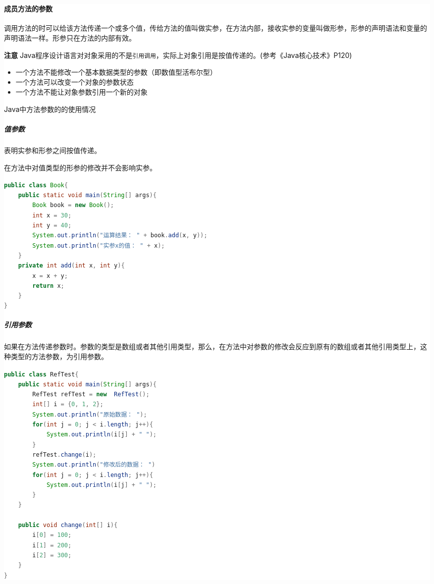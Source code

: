 #### 成员方法的参数

调用方法的时可以给该方法传递一个或多个值，传给方法的值叫做实参，在方法内部，接收实参的变量叫做形参，形参的声明语法和变量的声明语法一样。形参只在方法的内部有效。

**注意** Java程序设计语言对对象采用的不是`引用调用`，实际上对象引用是按值传递的。(参考《Java核心技术》P120)

- 一个方法不能修改一个基本数据类型的参数（即数值型活布尔型）
- 一个方法可以改变一个对象的参数状态
- 一个方法不能让对象参数引用一个新的对象

Java中方法参数的的使用情况

##### 值参数

表明实参和形参之间按值传递。

在方法中对值类型的形参的修改并不会影响实参。

```java
public class Book{
    public static void main(String[] args){
        Book book = new Book();
        int x = 30;
        int y = 40;
        System.out.println("运算结果： " + book.add(x, y));
        System.out.println("实参x的值： " + x);
    }
    private int add(int x, int y){
        x = x + y;
        return x;
    }
}
```

##### 引用参数

如果在方法传递参数时。参数的类型是数组或者其他引用类型，那么，在方法中对参数的修改会反应到原有的数组或者其他引用类型上，这种类型的方法参数，为引用参数。

```java
public class RefTest{
    public static void main(String[] args){
        RefTest refTest = new  RefTest();
        int[] i = {0, 1, 2};
        System.out.println("原始数据： ");
        for(int j = 0; j < i.length; j++){
            System.out.println(i[j] + " ");
        }
        refTest.change(i);
        System.out.println("修改后的数据： ")
        for(int j = 0; j < i.length; j++){
            System.out.println(i[j] + " ");
        }
    }

    public void change(int[] i){
        i[0] = 100;
        i[1] = 200;
        i[2] = 300;
    }
}
```
